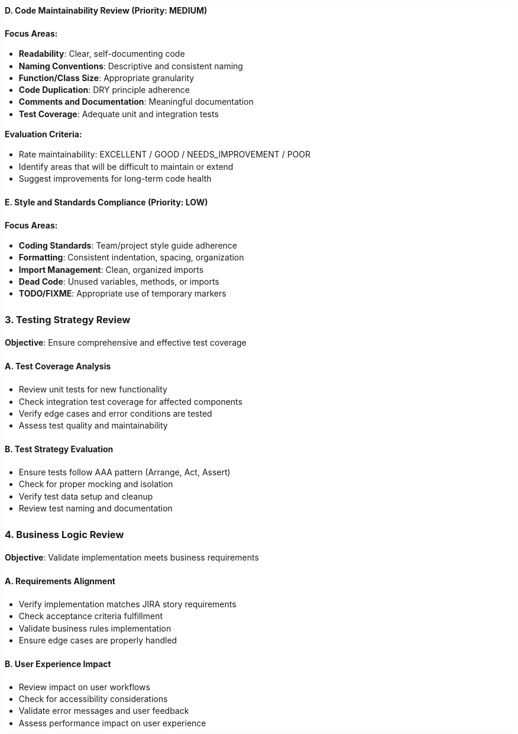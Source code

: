 #### D. Code Maintainability Review (Priority: MEDIUM)
**Focus Areas:**
- **Readability**: Clear, self-documenting code
- **Naming Conventions**: Descriptive and consistent naming
- **Function/Class Size**: Appropriate granularity
- **Code Duplication**: DRY principle adherence
- **Comments and Documentation**: Meaningful documentation
- **Test Coverage**: Adequate unit and integration tests

**Evaluation Criteria:**
- Rate maintainability: EXCELLENT / GOOD / NEEDS_IMPROVEMENT / POOR
- Identify areas that will be difficult to maintain or extend
- Suggest improvements for long-term code health

#### E. Style and Standards Compliance (Priority: LOW)
**Focus Areas:**
- **Coding Standards**: Team/project style guide adherence
- **Formatting**: Consistent indentation, spacing, organization
- **Import Management**: Clean, organized imports
- **Dead Code**: Unused variables, methods, or imports
- **TODO/FIXME**: Appropriate use of temporary markers

### 3. Testing Strategy Review
**Objective**: Ensure comprehensive and effective test coverage

#### A. Test Coverage Analysis
- Review unit tests for new functionality
- Check integration test coverage for affected components
- Verify edge cases and error conditions are tested
- Assess test quality and maintainability

#### B. Test Strategy Evaluation
- Ensure tests follow AAA pattern (Arrange, Act, Assert)
- Check for proper mocking and isolation
- Verify test data setup and cleanup
- Review test naming and documentation

### 4. Business Logic Review
**Objective**: Validate implementation meets business requirements

#### A. Requirements Alignment
- Verify implementation matches JIRA story requirements
- Check acceptance criteria fulfillment
- Validate business rules implementation
- Ensure edge cases are properly handled

#### B. User Experience Impact
- Review impact on user workflows
- Check for accessibility considerations
- Validate error messages and user feedback
- Assess performance impact on user experience

